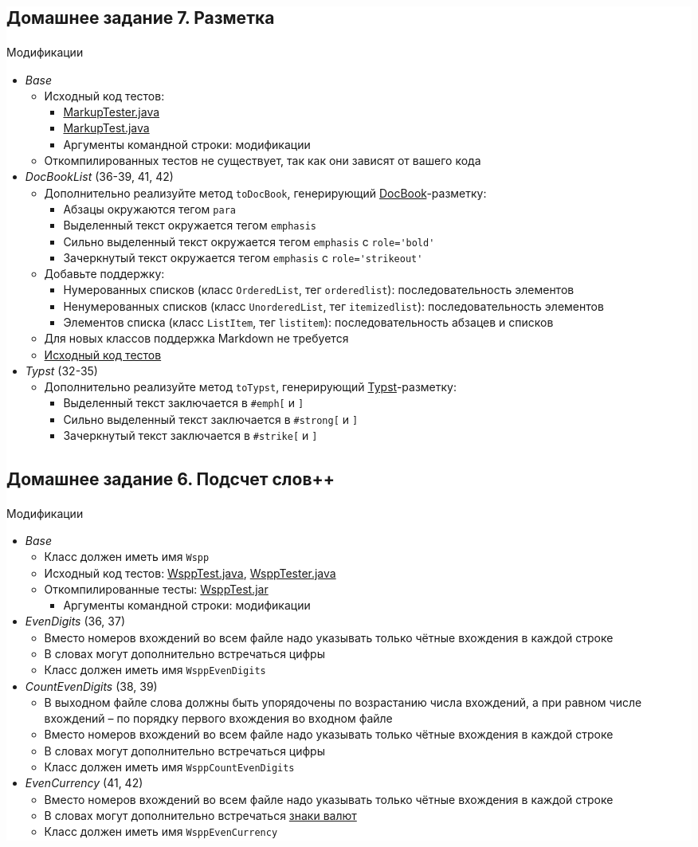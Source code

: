 
## Домашнее задание 7. Разметка

Модификации
 * *Base*
    * Исходный код тестов:
        * [MarkupTester.java](java/markup/MarkupTester.java)
        * [MarkupTest.java](java/markup/MarkupTest.java)
        * Аргументы командной строки: модификации
    * Откомпилированных тестов не существует,
      так как они зависят от вашего кода
 * *DocBookList* (36-39, 41, 42)
    * Дополнительно реализуйте метод `toDocBook`, генерирующий [DocBook](https://docbook.org/)-разметку:
      * Абзацы окружаются тегом `para`
      * Выделенный текст окружается тегом `emphasis`
      * Сильно выделенный текст окружается тегом `emphasis` с `role='bold'`
      * Зачеркнутый текст окружается тегом `emphasis` с `role='strikeout'`
    * Добавьте поддержку:
      * Нумерованных списков (класс `OrderedList`, тег `orderedlist`): последовательность элементов
      * Ненумерованных списков (класс `UnorderedList`, тег `itemizedlist`): последовательность элементов
      * Элементов списка (класс `ListItem`, тег `listitem`): последовательность абзацев и списков
    * Для новых классов поддержка Markdown не требуется
    * [Исходный код тестов](java/markup/MarkupListTest.java)
 * *Typst* (32-35)
    * Дополнительно реализуйте метод `toTypst`,
      генерирующий [Typst](https://typst.app/docs/reference/)-разметку:
      * Выделенный текст заключается в `#emph[` и `]`
      * Сильно выделенный текст заключается в `#strong[` и `]`
      * Зачеркнутый текст заключается в `#strike[` и `]`


## Домашнее задание 6. Подсчет слов++

Модификации
 * *Base*
    * Класс должен иметь имя `Wspp`
    * Исходный код тестов:
        [WsppTest.java](java/wspp/WsppTest.java),
        [WsppTester.java](java/wspp/WsppTester.java)
    * Откомпилированные тесты: [WsppTest.jar](artifacts/WsppTest.jar)
        * Аргументы командной строки: модификации
 * *EvenDigits* (36, 37)
    * Вместо номеров вхождений во всем файле надо указывать
      только чётные вхождения в каждой строке
    * В словах могут дополнительно встречаться
      цифры
    * Класс должен иметь имя `WsppEvenDigits`
 * *CountEvenDigits* (38, 39)
    * В выходном файле слова должны быть упорядочены
      по возрастанию числа вхождений, а при равном числе вхождений –
      по порядку первого вхождения во входном файле
    * Вместо номеров вхождений во всем файле надо указывать
      только чётные вхождения в каждой строке
    * В словах могут дополнительно встречаться
      цифры
    * Класс должен иметь имя `WsppCountEvenDigits`
 * *EvenCurrency* (41, 42)
    * Вместо номеров вхождений во всем файле надо указывать
      только чётные вхождения в каждой строке
    * В словах могут дополнительно встречаться
      [знаки валют](https://docs.oracle.com/en/java/javase/21/docs/api/java.base/java/lang/Character.html#CURRENCY_SYMBOL)
    * Класс должен иметь имя `WsppEvenCurrency`